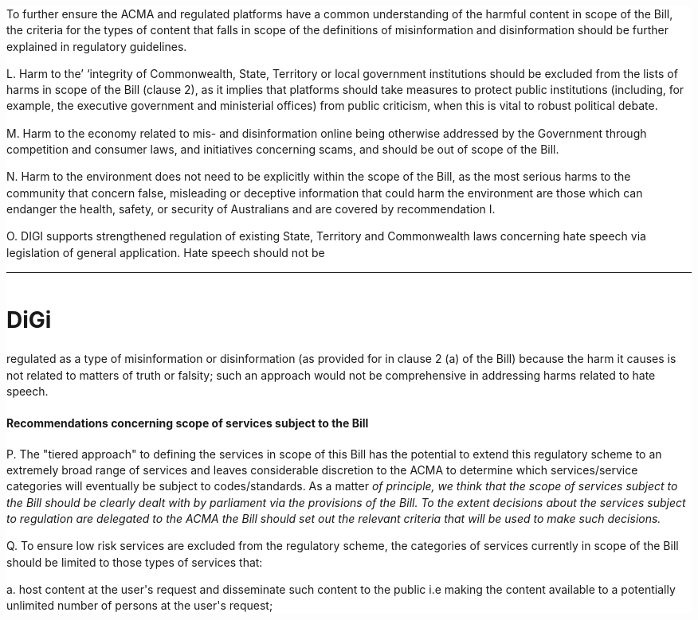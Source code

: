To further ensure the ACMA and regulated platforms have a common understanding of the
harmful content in scope of the Bill, the criteria for the types of content that falls in scope of the
definitions of misinformation and disinformation should be further explained in regulatory
guidelines.

L. Harm to the’ ‘integrity of Commonwealth, State, Territory or local government institutions should
be excluded from the lists of harms in scope of the Bill (clause 2), as it implies that platforms
should take measures to protect public institutions (including, for example, the executive
government and ministerial offices) from public criticism, when this is vital to robust political
debate.

M. Harm to the economy related to mis- and disinformation online being otherwise addressed by the
Government through competition and consumer laws, and initiatives concerning scams, and
should be out of scope of the Bill.

N. Harm to the environment does not need to be explicitly within the scope of the Bill, as the most
serious harms to the community that concern false, misleading or deceptive information that
could harm the environment are those which can endanger the health, safety, or security of
Australians and are covered by recommendation I.

O. DIGI supports strengthened regulation of existing State, Territory and Commonwealth laws
concerning hate speech via legislation of general application. Hate speech should not be


-----

# DiGi

regulated as a type of misinformation or disinformation (as provided for in clause 2 (a) of the Bill)
because the harm it causes is not related to matters of truth or falsity; such an approach would
not be comprehensive in addressing harms related to hate speech.

#### Recommendations concerning scope of services subject to the Bill

P. The "tiered approach" to defining the services in scope of this Bill has the potential to extend this
regulatory scheme to an extremely broad range of services and leaves considerable discretion to
the ACMA to determine which services/service categories will eventually be subject to
codes/standards. As a matter _of_ _principle,_ _we_ _think_ _that_ _the_ _scope_ _of_ _services_ _subject_ _to_ _the_ _Bill_
_should_ _be_ _clearly_ _dealt_ _with_ _by_ _parliament_ _via_ _the_ _provisions_ _of_ _the_ _Bill._ _To_ _the_ _extent_ _decisions_
_about_ _the_ _services_ _subject_ _to_ _regulation_ _are_ _delegated_ _to_ _the_ _ACMA_ _the_ _Bill_ _should_ _set_ _out_ _the_
_relevant_ _criteria_ _that_ _will_ _be_ _used_ _to_ _make_ _such_ _decisions._

Q. To ensure low risk services are excluded from the regulatory scheme, the categories of services
currently in scope of the Bill should be limited to those types of services that:

a. host content at the user's request and disseminate such content to the public i.e making
the content available to a potentially unlimited number of persons at the user's request;
